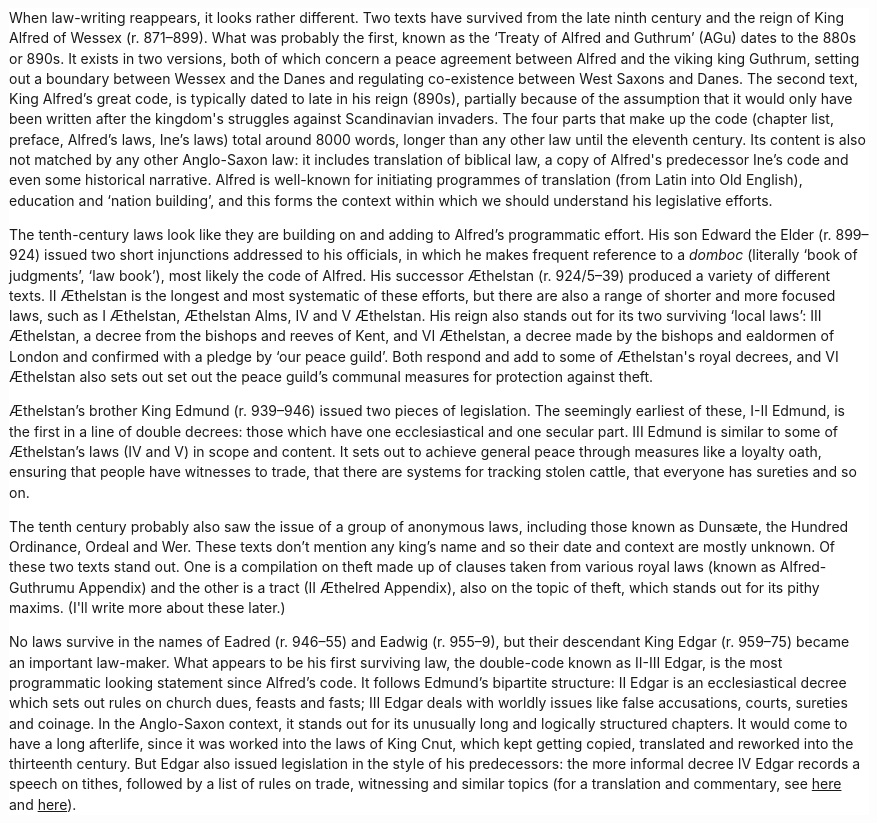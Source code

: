 [^2]: See P. Wormald, 'In Search of King Offa's 'Law-Code'' in his *Legal Culture in the Early Medieval West* (1999), pp. 201–224. Wormald's theory is not universally accepted and there is not much evidence supporting the theory that 'laws from the days of Offa' are preserved in the 786 church council decree. 

When law-writing reappears, it looks rather different. Two texts have survived from the late ninth century and the reign of King Alfred of Wessex (r. 871–899). What was probably the first, known as the ‘Treaty of Alfred and Guthrum’ (AGu) dates to the 880s or 890s. It exists in two versions, both of which concern a peace agreement between Alfred and the viking king Guthrum, setting out a boundary between Wessex and the Danes and regulating co-existence between West Saxons and Danes. The second text, King Alfred’s great code, is typically dated to late in his reign (890s), partially because of the assumption that it would only have been written after the kingdom's struggles against Scandinavian invaders. The four parts that make up the code (chapter list, preface, Alfred’s laws, Ine’s laws) total around 8000 words, longer than any other law until the eleventh century. Its content is also not matched by any other Anglo-Saxon law: it includes translation of biblical law, a copy of Alfred's predecessor Ine’s code and even some historical narrative. Alfred is well-known for initiating programmes of translation (from Latin into Old English), education and ‘nation building’, and this forms the context within which we should understand his legislative efforts.

The tenth-century laws look like they are building on and adding to Alfred’s programmatic effort. His son Edward the Elder (r. 899–924) issued two short injunctions addressed to his officials, in which he makes frequent reference to a *domboc* (literally ‘book of judgments’, ‘law book’), most likely the code of Alfred. His successor Æthelstan (r. 924/5–39) produced a variety of different texts. II Æthelstan is the longest and most systematic of these efforts, but there are also a range of shorter and more focused laws, such as I Æthelstan, Æthelstan Alms, IV and V Æthelstan. His reign also stands out for its two surviving ‘local laws’: III Æthelstan, a decree from the bishops and reeves of Kent, and VI Æthelstan, a decree made by the bishops and ealdormen of London and confirmed with a pledge by ‘our peace guild’. Both respond and add to some of Æthelstan's royal decrees, and VI Æthelstan also sets out set out the peace guild’s communal measures for protection against theft. 

Æthelstan’s brother King Edmund (r. 939–946) issued two pieces of legislation. The seemingly earliest of these, I-II Edmund, is the first in a line of double decrees: those which have one ecclesiastical and one secular part. III Edmund is similar to some of Æthelstan’s laws (IV and V) in scope and content. It sets out to achieve general peace through measures like a loyalty oath, ensuring that people have witnesses to trade, that there are systems for tracking stolen cattle, that everyone has sureties and so on.

The tenth century probably also saw the issue of a group of anonymous laws, including those known as Dunsæte, the Hundred Ordinance, Ordeal and Wer. These texts don’t mention any king’s name and so their date and context are mostly unknown. Of these two texts stand out. One is a compilation on theft made up of clauses taken from various royal laws (known as Alfred-Guthrumu Appendix) and the other is a tract (II Æthelred Appendix), also on the topic of theft, which stands out for its pithy maxims. (I'll write more about these later.)

No laws survive in the names of Eadred (r. 946–55) and Eadwig (r. 955–9), but their descendant King Edgar (r. 959–75) became an important law-maker. What appears to be his first surviving law, the double-code known as II-III Edgar, is the most programmatic looking statement since Alfred’s code. It follows Edmund’s bipartite structure: II Edgar is an ecclesiastical decree which sets out rules on church dues, feasts and fasts; III Edgar deals with worldly issues like false accusations, courts, sureties and coinage. In the Anglo-Saxon context, it stands out for its unusually long and logically structured chapters. It would come to have a long afterlife, since it was worked into the laws of King Cnut, which kept getting copied, translated and reworked into the thirteenth century. But Edgar also issued legislation in the style of his predecessors: the more informal decree IV Edgar records a speech on tithes, followed by a list of rules on trade, witnessing and similar topics (for a translation and commentary, see [here](https://ingridfiv.github.io/ingridsblog/translation-of-iv-edgar.html) and [here](https://ingridfiv.github.io/ingridsblog/the-strange-case-of-iv-edgar.html)).


[^1]: I. Ivarsen, [‘King Ine (688–726) and the Writing of English Law in Latin’, *English Historical Review* 137 (2022): 1–46](https://academic.oup.com/ehr/article/137/584/1/6530371).
[^3]: P. Wormald, *The Making of English Law*, vol. 1, p. 322; R. Naismith, ‘The Laws of London? IV Æthelred in Context’, *The London Journal* 44 (2019): 1–16. 
[^4]: C. Neff, ‘Scandinavian elements in the Wantage code of Æthelred II’, *The Journal of Legal History* 3 (1989): 285–316. J. Stattel, ‘Legal culture in the Danelaw: a study of III Æthelred’, *Anglo-Saxon England* 48 (2019): 163–203.
[^5]: It survives in two versions: an Old English version which appears to be the work of Wulfstan and a twelfth-century translation into Latin (as part of the Quadripartitus collection).
[^6]: For a recent overview of the post-conquest legislation, see Bruce O'Brien, ['Translation, Conquest, and the Law: The Medieval English Experience'](https://uplopen.com/chapters/e/10.1515/9783111218045-005) in M. Bampi and S. Gropper (eds), *Medieval Translatio: Interdisciplinary Studies in the Translation and Transfer of Language, Culture, Literature* (2024).
[^7]: I. Ivarsen, ['Innovation and Experimentation in Late Seventh-Century Law: the Case of Theodore, Hlothhere, Wihtræd and Ine', *Anglo-Saxon England* 50 (2021): 61–99](https://doi.org/10.1017/S0263675123000145)